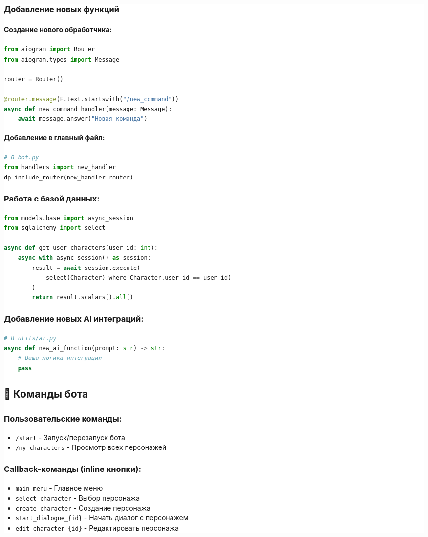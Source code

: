 ### Добавление новых функций

#### Создание нового обработчика:
```python
from aiogram import Router
from aiogram.types import Message

router = Router()

@router.message(F.text.startswith("/new_command"))
async def new_command_handler(message: Message):
    await message.answer("Новая команда")
```

#### Добавление в главный файл:
```python
# В bot.py
from handlers import new_handler
dp.include_router(new_handler.router)
```

### Работа с базой данных:
```python
from models.base import async_session
from sqlalchemy import select

async def get_user_characters(user_id: int):
    async with async_session() as session:
        result = await session.execute(
            select(Character).where(Character.user_id == user_id)
        )
        return result.scalars().all()
```

### Добавление новых AI интеграций:
```python
# В utils/ai.py
async def new_ai_function(prompt: str) -> str:
    # Ваша логика интеграции
    pass
```

## 🤖 Команды бота

### Пользовательские команды:
- `/start` - Запуск/перезапуск бота
- `/my_characters` - Просмотр всех персонажей

### Callback-команды (inline кнопки):
- `main_menu` - Главное меню
- `select_character` - Выбор персонажа
- `create_character` - Создание персонажа
- `start_dialogue_{id}` - Начать диалог с персонажем
- `edit_character_{id}` - Редактировать персонажа
